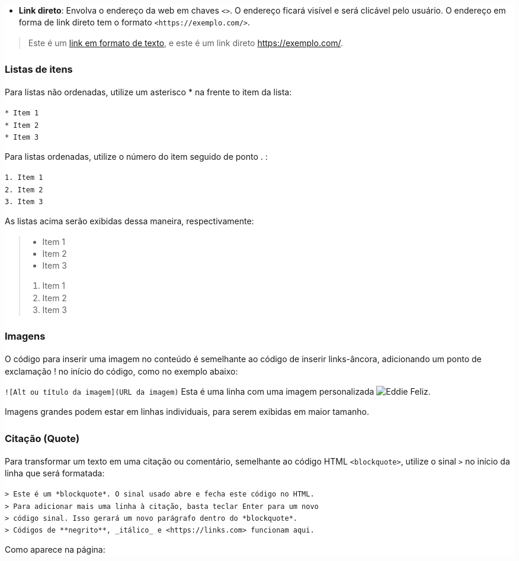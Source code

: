 - **Link direto**: Envolva o endereço da web em chaves `<>`. O endereço ficará visível e será clicável pelo usuário. O endereço em forma de link direto tem o formato `<https://exemplo.com/>`.

> Este é um [link em formato de texto](https://exemplo.com/), e este é um link direto <https://exemplo.com/>.

### Listas de itens

Para listas não ordenadas, utilize um asterisco * na frente to item da lista:

```
* Item 1
* Item 2
* Item 3
```

Para listas ordenadas, utilize o número do item seguido de ponto . :
```
1. Item 1
2. Item 2
3. Item 3
```
As listas acima serão exibidas dessa maneira, respectivamente:

> * Item 1
> * Item 2
> * Item 3
>
> 1. Item 1
> 1. Item 2
> 1. Item 3

### Imagens

O código para inserir uma imagem no conteúdo é semelhante ao código de inserir links-âncora, adicionando um ponto de exclamação ! no início do código, como no exemplo abaixo:

`![Alt ou título da imagem](URL da imagem)`
Esta é uma linha com uma imagem personalizada ![Eddie Feliz](https://pipz.com/static/images/blog/eddie.png).

Imagens grandes podem estar em linhas individuais, para serem exibidas em maior tamanho.

### Citação (Quote)

Para transformar um texto em uma citação ou comentário, semelhante ao código HTML `<blockquote>`, utilize o sinal `>` no início da linha que será formatada:

```
> Este é um *blockquote*. O sinal usado abre e fecha este código no HTML. 
> Para adicionar mais uma linha à citação, basta teclar Enter para um novo
> código sinal. Isso gerará um novo parágrafo dentro do *blockquote*.
> Códigos de **negrito**, _itálico_ e <https://links.com> funcionam aqui.
```

Como aparece na página:
